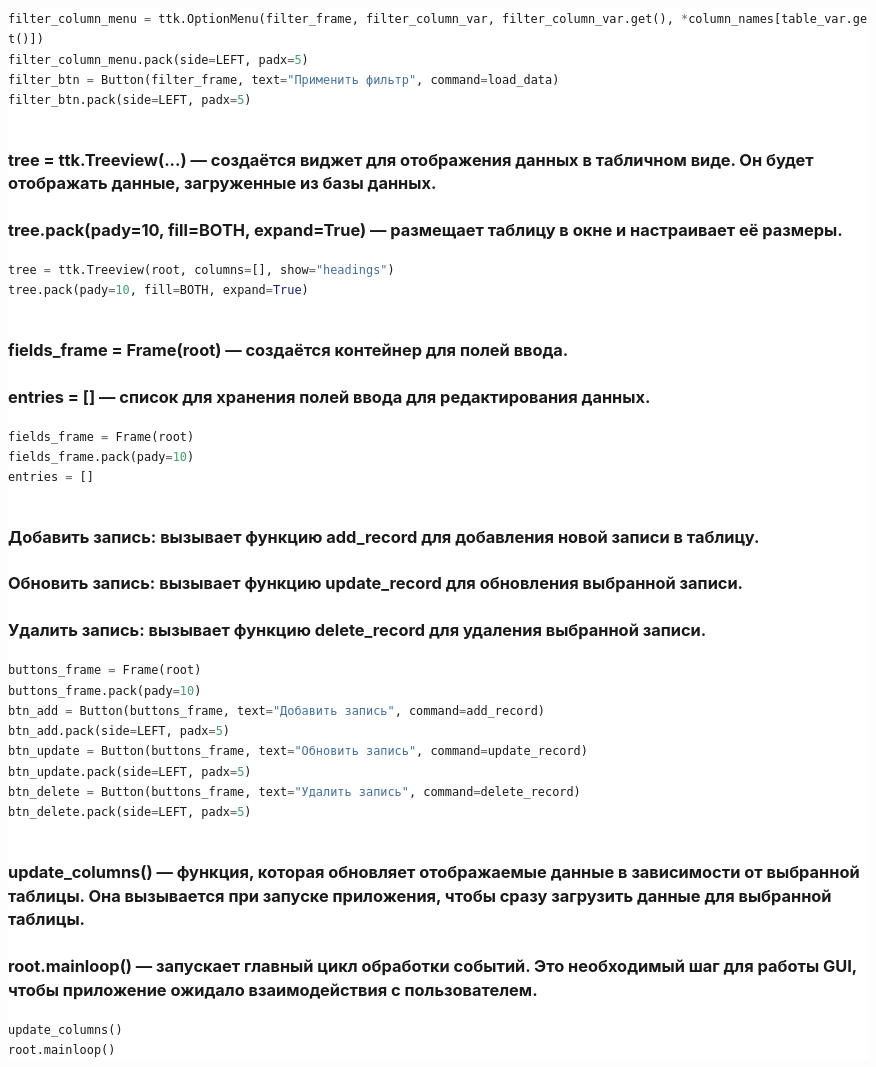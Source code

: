 ```python
filter_column_menu = ttk.OptionMenu(filter_frame, filter_column_var, filter_column_var.get(), *column_names[table_var.get()])
filter_column_menu.pack(side=LEFT, padx=5)
filter_btn = Button(filter_frame, text="Применить фильтр", command=load_data)
filter_btn.pack(side=LEFT, padx=5)
```
#
### tree = ttk.Treeview(...) — создаётся виджет для отображения данных в 	табличном виде. Он будет отображать данные, загруженные из базы данных.
### tree.pack(pady=10, fill=BOTH, expand=True) — размещает таблицу в окне и настраивает её размеры.
```python
tree = ttk.Treeview(root, columns=[], show="headings")
tree.pack(pady=10, fill=BOTH, expand=True)
```
#
### fields_frame = Frame(root) — создаётся контейнер для полей ввода.
### entries = [] — список для хранения полей ввода для редактирования данных.
```python
fields_frame = Frame(root)
fields_frame.pack(pady=10)
entries = []
```
#
### Добавить запись: вызывает функцию add_record для добавления новой записи 	в таблицу.
### Обновить запись: вызывает функцию update_record для обновления выбранной записи.
### Удалить запись: вызывает функцию delete_record для удаления выбранной записи.
```python
buttons_frame = Frame(root)
buttons_frame.pack(pady=10)
btn_add = Button(buttons_frame, text="Добавить запись", command=add_record)
btn_add.pack(side=LEFT, padx=5)
btn_update = Button(buttons_frame, text="Обновить запись", command=update_record)
btn_update.pack(side=LEFT, padx=5)
btn_delete = Button(buttons_frame, text="Удалить запись", command=delete_record)
btn_delete.pack(side=LEFT, padx=5)
```
#
### update_columns() — функция, которая обновляет отображаемые данные в 	зависимости от выбранной таблицы. Она вызывается при запуске приложения, 	чтобы сразу загрузить данные для выбранной таблицы.
### root.mainloop() — запускает главный цикл обработки событий. Это необходимый шаг для работы GUI, чтобы приложение ожидало взаимодействия с пользователем.
```python
update_columns()
root.mainloop()
```
